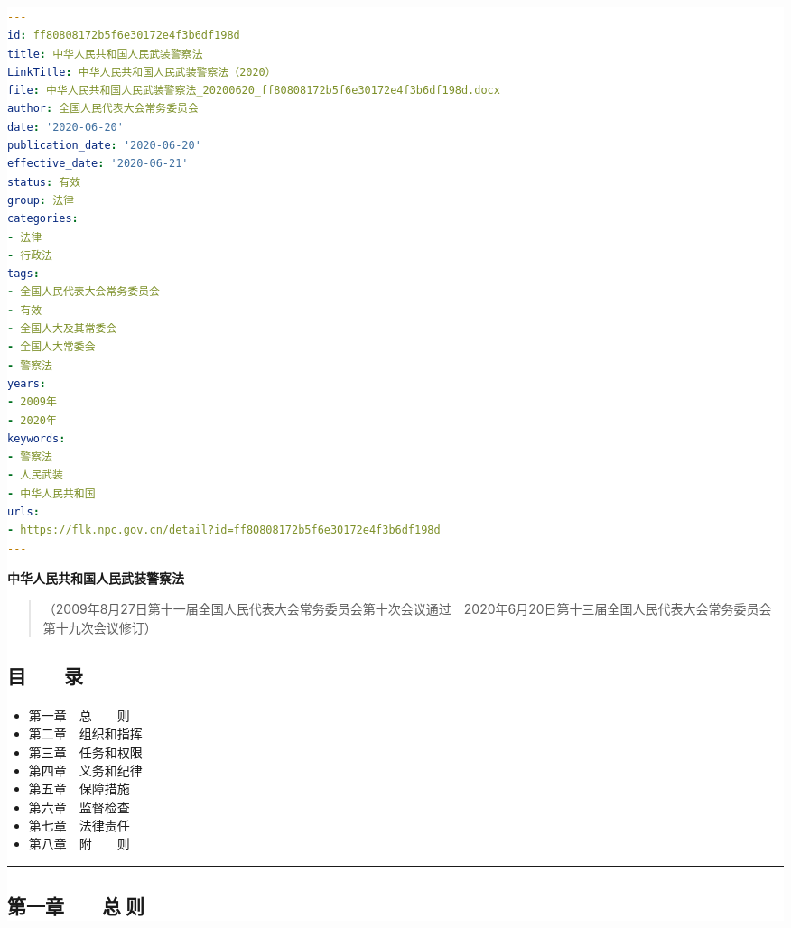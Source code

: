 ```yaml
---
id: ff80808172b5f6e30172e4f3b6df198d
title: 中华人民共和国人民武装警察法
LinkTitle: 中华人民共和国人民武装警察法（2020）
file: 中华人民共和国人民武装警察法_20200620_ff80808172b5f6e30172e4f3b6df198d.docx
author: 全国人民代表大会常务委员会
date: '2020-06-20'
publication_date: '2020-06-20'
effective_date: '2020-06-21'
status: 有效
group: 法律
categories:
- 法律
- 行政法
tags:
- 全国人民代表大会常务委员会
- 有效
- 全国人大及其常委会
- 全国人大常委会
- 警察法
years:
- 2009年
- 2020年
keywords:
- 警察法
- 人民武装
- 中华人民共和国
urls:
- https://flk.npc.gov.cn/detail?id=ff80808172b5f6e30172e4f3b6df198d
---
```


**中华人民共和国人民武装警察法**

> （2009年8月27日第十一届全国人民代表大会常务委员会第十次会议通过　2020年6月20日第十三届全国人民代表大会常务委员会第十九次会议修订）

## 目　　录

- 第一章　总　　则
- 第二章　组织和指挥
- 第三章　任务和权限
- 第四章　义务和纪律
- 第五章　保障措施
- 第六章　监督检查
- 第七章　法律责任
- 第八章　附　　则

---

## 第一章　　总  则
